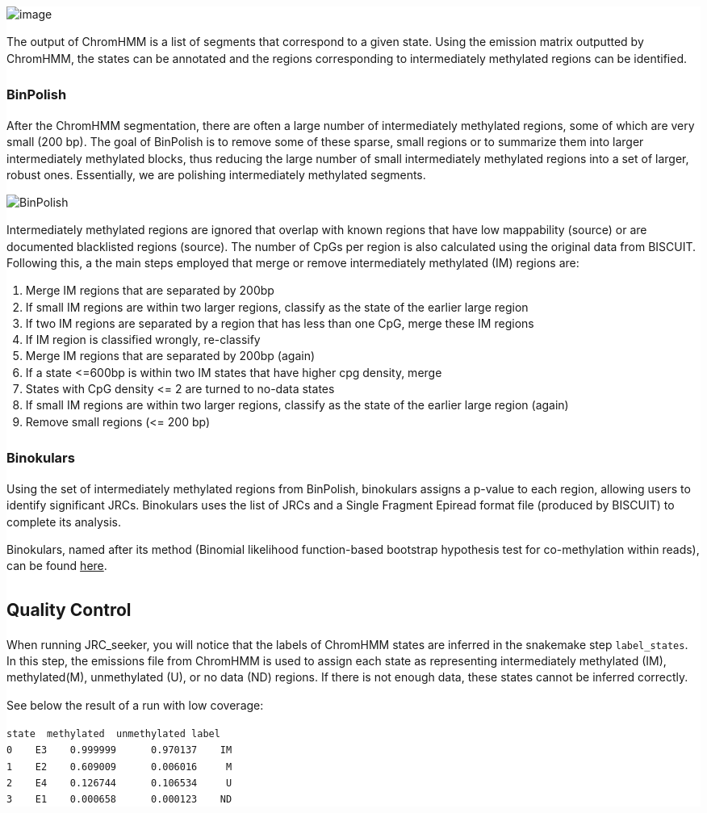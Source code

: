  ![image](https://user-images.githubusercontent.com/52743495/174035708-41f2e402-666b-48dd-845a-892f3d7194d9.png)

The output of ChromHMM is a list of segments that correspond to a given state. Using the emission matrix outputted by ChromHMM, the states can be annotated and the regions corresponding to intermediately methylated regions can be identified. 

### BinPolish

After the ChromHMM segmentation, there are often a large number of intermediately methylated regions, some of which are very small (200 bp). The goal of BinPolish is to remove some of these sparse, small regions or to summarize them into larger intermediately methylated blocks, thus reducing the large number of small intermediately methylated regions into a set of larger, robust ones. Essentially, we are polishing intermediately methylated segments.

![BinPolish](https://user-images.githubusercontent.com/52743495/174038503-de253ac7-e8c3-4e08-86a5-7d6f0d60af16.png)

Intermediately methylated regions are ignored that overlap with known regions that have low mappability (source) or are documented blacklisted regions (source). The number of CpGs per region is also calculated using the original data from BISCUIT. Following this, a the main steps employed that merge or remove intermediately methylated (IM) regions are:

1. Merge IM regions that are separated by 200bp
2. If small IM regions are within two larger regions, classify as the state of the earlier large region
3. If two IM regions are separated by a region that has less than one CpG, merge these IM regions
4. If IM region is classified wrongly, re-classify
5. Merge IM regions that are separated by 200bp (again)
6. If a state <=600bp is within two IM states that have higher cpg density, merge
7. States with CpG density <= 2 are turned to no-data states
8. If small IM regions are within two larger regions, classify as the state of the earlier large region (again)
9. Remove small regions (<= 200 bp)

### Binokulars

Using the set of intermediately methylated regions from BinPolish, binokulars assigns a p-value to each region, allowing users to identify significant JRCs. Binokulars uses the list of JRCs and a Single Fragment Epiread format file (produced by BISCUIT) to complete its analysis. 

Binokulars, named after its method (Binomial likelihood function-based bootstrap hypothesis test for co-methylation within reads), can be found [here](https://github.com/BenjaminPlanterose/Binokulars).

## Quality Control

When running JRC_seeker, you will notice that the labels of ChromHMM states are inferred in the snakemake step ```label_states```. In this step, the emissions file from ChromHMM is used to assign each state as representing intermediately methylated (IM), methylated(M), unmethylated (U), or no data (ND) regions. If there is not enough data, these states cannot be inferred correctly.

See below the result of a run with low coverage:

```
state  methylated  unmethylated label
0    E3    0.999999      0.970137    IM
1    E2    0.609009      0.006016     M
2    E4    0.126744      0.106534     U
3    E1    0.000658      0.000123    ND
```
